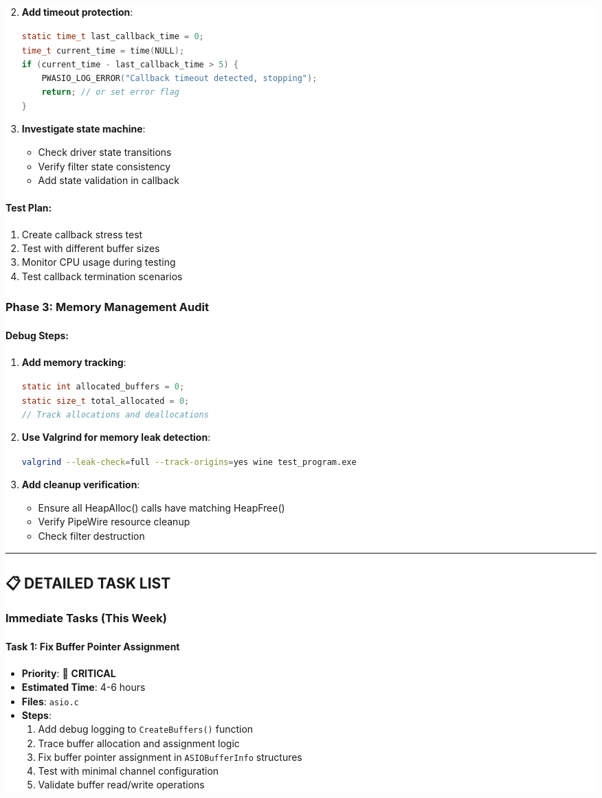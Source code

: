 2. **Add timeout protection**:
   ```c
   static time_t last_callback_time = 0;
   time_t current_time = time(NULL);
   if (current_time - last_callback_time > 5) {
       PWASIO_LOG_ERROR("Callback timeout detected, stopping");
       return; // or set error flag
   }
   ```

3. **Investigate state machine**:
   - Check driver state transitions
   - Verify filter state consistency
   - Add state validation in callback

#### **Test Plan**:
1. Create callback stress test
2. Test with different buffer sizes
3. Monitor CPU usage during testing
4. Test callback termination scenarios

### **Phase 3: Memory Management Audit**

#### **Debug Steps**:
1. **Add memory tracking**:
   ```c
   static int allocated_buffers = 0;
   static size_t total_allocated = 0;
   // Track allocations and deallocations
   ```

2. **Use Valgrind for memory leak detection**:
   ```bash
   valgrind --leak-check=full --track-origins=yes wine test_program.exe
   ```

3. **Add cleanup verification**:
   - Ensure all HeapAlloc() calls have matching HeapFree()
   - Verify PipeWire resource cleanup
   - Check filter destruction

---

## 📋 **DETAILED TASK LIST**

### **Immediate Tasks (This Week)**

#### **Task 1: Fix Buffer Pointer Assignment**
- **Priority**: 🔴 **CRITICAL**
- **Estimated Time**: 4-6 hours
- **Files**: `asio.c`
- **Steps**:
  1. Add debug logging to `CreateBuffers()` function
  2. Trace buffer allocation and assignment logic
  3. Fix buffer pointer assignment in `ASIOBufferInfo` structures
  4. Test with minimal channel configuration
  5. Validate buffer read/write operations
